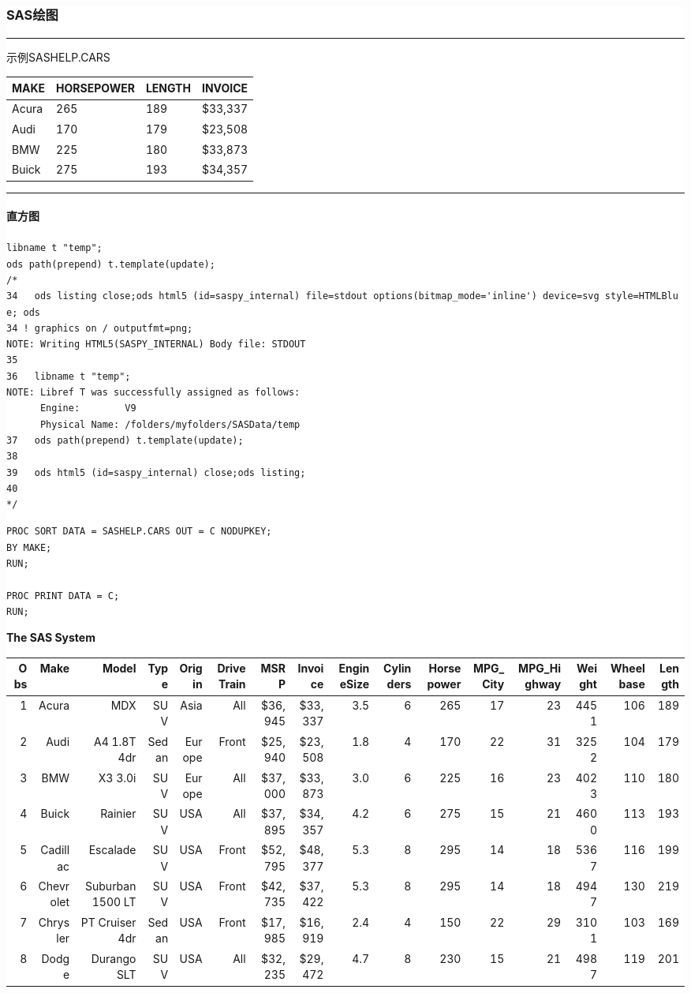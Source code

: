 ### SAS绘图

---

示例SASHELP.CARS

|MAKE|HORSEPOWER|LENGTH|INVOICE|
| --- | --- | --- | --- |
|Acura|265|189|\$33,337|
|Audi|170|179|\$23,508|
|BMW|225|180|\$33,873|
|Buick|275|193|\$34,357|

----

#### 直方图

```SAS
libname t "temp";
ods path(prepend) t.template(update);
/*
34   ods listing close;ods html5 (id=saspy_internal) file=stdout options(bitmap_mode='inline') device=svg style=HTMLBlue; ods
34 ! graphics on / outputfmt=png;
NOTE: Writing HTML5(SASPY_INTERNAL) Body file: STDOUT
35   
36   libname t "temp";
NOTE: Libref T was successfully assigned as follows: 
      Engine:        V9 
      Physical Name: /folders/myfolders/SASData/temp
37   ods path(prepend) t.template(update);
38   
39   ods html5 (id=saspy_internal) close;ods listing;
40  
*/
```

```SAS
PROC SORT DATA = SASHELP.CARS OUT = C NODUPKEY;
BY MAKE;
RUN;

PROC PRINT DATA = C;
RUN;
```

**The SAS System**

|  Obs |          Make |                                  Model |   Type | Origin | DriveTrain |    MSRP | Invoice | EngineSize | Cylinders | Horsepower | MPG_City | MPG_Highway | Weight | Wheelbase | Length |
| ---: | ------------: | -------------------------------------: | -----: | -----: | ---------: | ------: | ------: | ---------: | --------: | ---------: | -------: | ----------: | -----: | --------: | -----: |
|    1 |         Acura |                                    MDX |    SUV |   Asia |        All | $36,945 | $33,337 |        3.5 |         6 |        265 |       17 |          23 |   4451 |       106 |    189 |
|    2 |          Audi |                            A4 1.8T 4dr |  Sedan | Europe |      Front | $25,940 | $23,508 |        1.8 |         4 |        170 |       22 |          31 |   3252 |       104 |    179 |
|    3 |           BMW |                                X3 3.0i |    SUV | Europe |        All | $37,000 | $33,873 |        3.0 |         6 |        225 |       16 |          23 |   4023 |       110 |    180 |
|    4 |         Buick |                                Rainier |    SUV |    USA |        All | $37,895 | $34,357 |        4.2 |         6 |        275 |       15 |          21 |   4600 |       113 |    193 |
|    5 |      Cadillac |                               Escalade |    SUV |    USA |      Front | $52,795 | $48,377 |        5.3 |         8 |        295 |       14 |          18 |   5367 |       116 |    199 |
|    6 |     Chevrolet |                       Suburban 1500 LT |    SUV |    USA |      Front | $42,735 | $37,422 |        5.3 |         8 |        295 |       14 |          18 |   4947 |       130 |    219 |
|    7 |      Chrysler |                         PT Cruiser 4dr |  Sedan |    USA |      Front | $17,985 | $16,919 |        2.4 |         4 |        150 |       22 |          29 |   3101 |       103 |    169 |
|    8 |         Dodge |                            Durango SLT |    SUV |    USA |        All | $32,235 | $29,472 |        4.7 |         8 |        230 |       15 |          21 |   4987 |       119 |    201 |